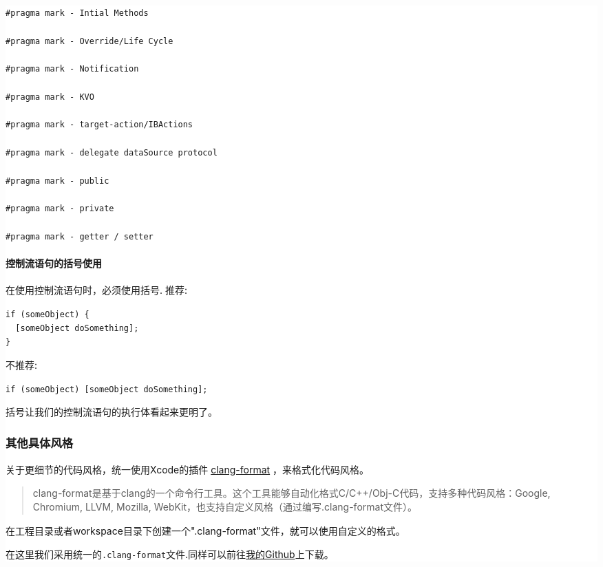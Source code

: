 ```
#pragma mark - Intial Methods

#pragma mark - Override/Life Cycle

#pragma mark - Notification

#pragma mark - KVO

#pragma mark - target-action/IBActions

#pragma mark - delegate dataSource protocol

#pragma mark - public

#pragma mark - private

#pragma mark - getter / setter
```

#### 控制流语句的括号使用
在使用控制流语句时，必须使用括号.
推荐:

```
if (someObject) {
  [someObject doSomething];
} 
```

不推荐:

```
if (someObject) [someObject doSomething];
```

括号让我们的控制流语句的执行体看起来更明了。

### 其他具体风格
关于更细节的代码风格，统一使用Xcode的插件 [clang-format](https://github.com/travisjeffery/ClangFormat-Xcode) ，来格式化代码风格。

>clang-format是基于clang的一个命令行工具。这个工具能够自动化格式C/C++/Obj-C代码，支持多种代码风格：Google, Chromium, LLVM, Mozilla, WebKit，也支持自定义风格（通过编写.clang-format文件）。

在工程目录或者workspace目录下创建一个".clang-format"文件，就可以使用自定义的格式。

在这里我们采用统一的`.clang-format`文件.同样可以前往[我的Github](https://github.com/zzgo/CodeTemplate)上下载。

